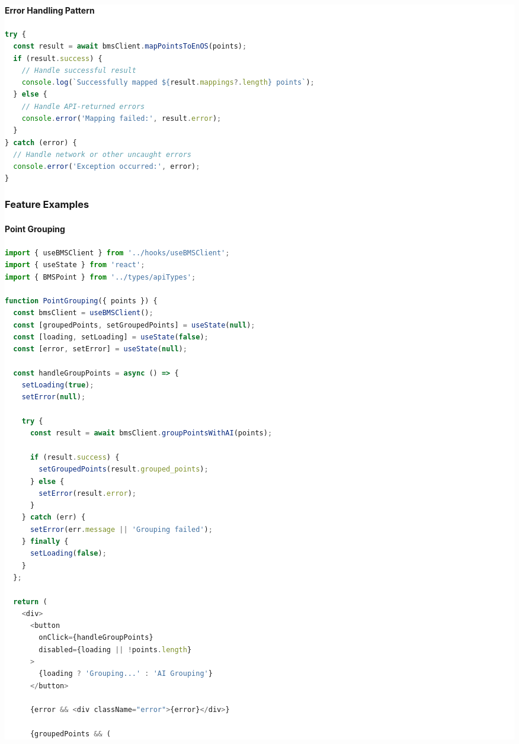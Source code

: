 #### Error Handling Pattern

```typescript
try {
  const result = await bmsClient.mapPointsToEnOS(points);
  if (result.success) {
    // Handle successful result
    console.log(`Successfully mapped ${result.mappings?.length} points`);
  } else {
    // Handle API-returned errors
    console.error('Mapping failed:', result.error);
  }
} catch (error) {
  // Handle network or other uncaught errors
  console.error('Exception occurred:', error);
}
```

### Feature Examples

#### Point Grouping

```typescript
import { useBMSClient } from '../hooks/useBMSClient';
import { useState } from 'react';
import { BMSPoint } from '../types/apiTypes';

function PointGrouping({ points }) {
  const bmsClient = useBMSClient();
  const [groupedPoints, setGroupedPoints] = useState(null);
  const [loading, setLoading] = useState(false);
  const [error, setError] = useState(null);
  
  const handleGroupPoints = async () => {
    setLoading(true);
    setError(null);
    
    try {
      const result = await bmsClient.groupPointsWithAI(points);
      
      if (result.success) {
        setGroupedPoints(result.grouped_points);
      } else {
        setError(result.error);
      }
    } catch (err) {
      setError(err.message || 'Grouping failed');
    } finally {
      setLoading(false);
    }
  };
  
  return (
    <div>
      <button 
        onClick={handleGroupPoints}
        disabled={loading || !points.length}
      >
        {loading ? 'Grouping...' : 'AI Grouping'}
      </button>
      
      {error && <div className="error">{error}</div>}
      
      {groupedPoints && (
```